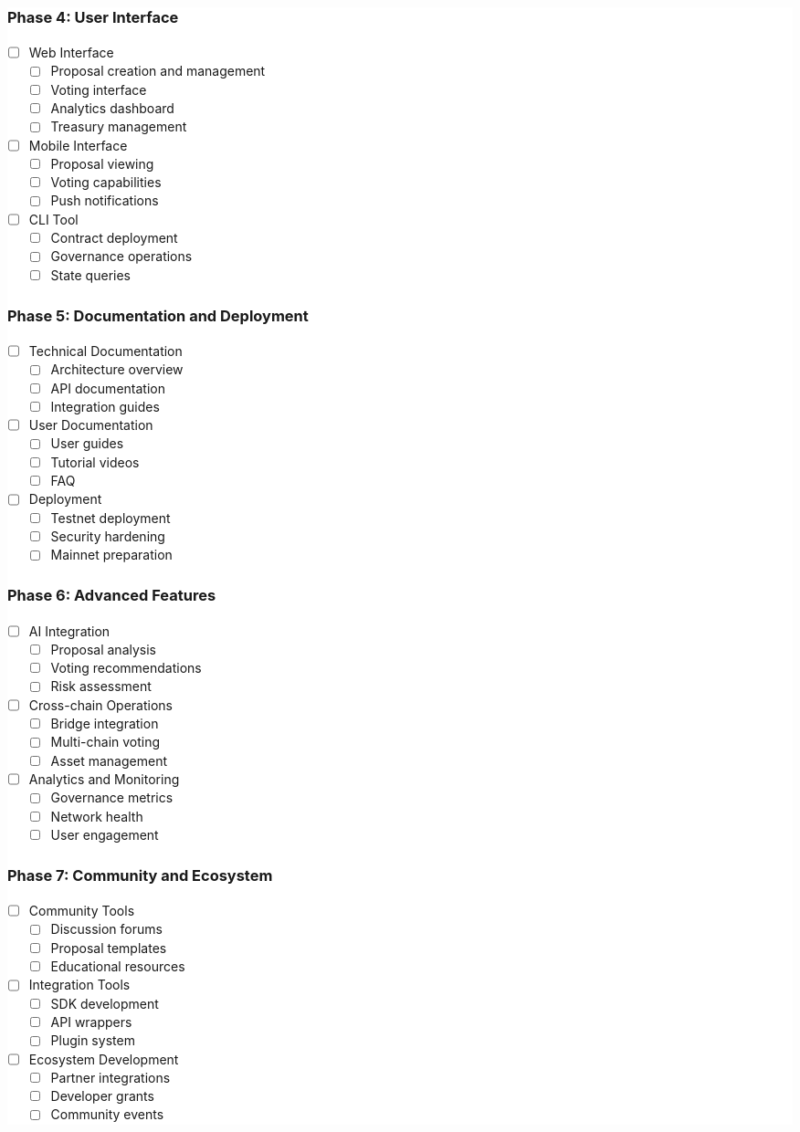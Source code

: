 ### Phase 4: User Interface

- [ ] Web Interface
  - [ ] Proposal creation and management
  - [ ] Voting interface
  - [ ] Analytics dashboard
  - [ ] Treasury management
- [ ] Mobile Interface
  - [ ] Proposal viewing
  - [ ] Voting capabilities
  - [ ] Push notifications
- [ ] CLI Tool
  - [ ] Contract deployment
  - [ ] Governance operations
  - [ ] State queries

### Phase 5: Documentation and Deployment

- [ ] Technical Documentation
  - [ ] Architecture overview
  - [ ] API documentation
  - [ ] Integration guides
- [ ] User Documentation
  - [ ] User guides
  - [ ] Tutorial videos
  - [ ] FAQ
- [ ] Deployment
  - [ ] Testnet deployment
  - [ ] Security hardening
  - [ ] Mainnet preparation

### Phase 6: Advanced Features

- [ ] AI Integration
  - [ ] Proposal analysis
  - [ ] Voting recommendations
  - [ ] Risk assessment
- [ ] Cross-chain Operations
  - [ ] Bridge integration
  - [ ] Multi-chain voting
  - [ ] Asset management
- [ ] Analytics and Monitoring
  - [ ] Governance metrics
  - [ ] Network health
  - [ ] User engagement

### Phase 7: Community and Ecosystem

- [ ] Community Tools
  - [ ] Discussion forums
  - [ ] Proposal templates
  - [ ] Educational resources
- [ ] Integration Tools
  - [ ] SDK development
  - [ ] API wrappers
  - [ ] Plugin system
- [ ] Ecosystem Development
  - [ ] Partner integrations
  - [ ] Developer grants
  - [ ] Community events
